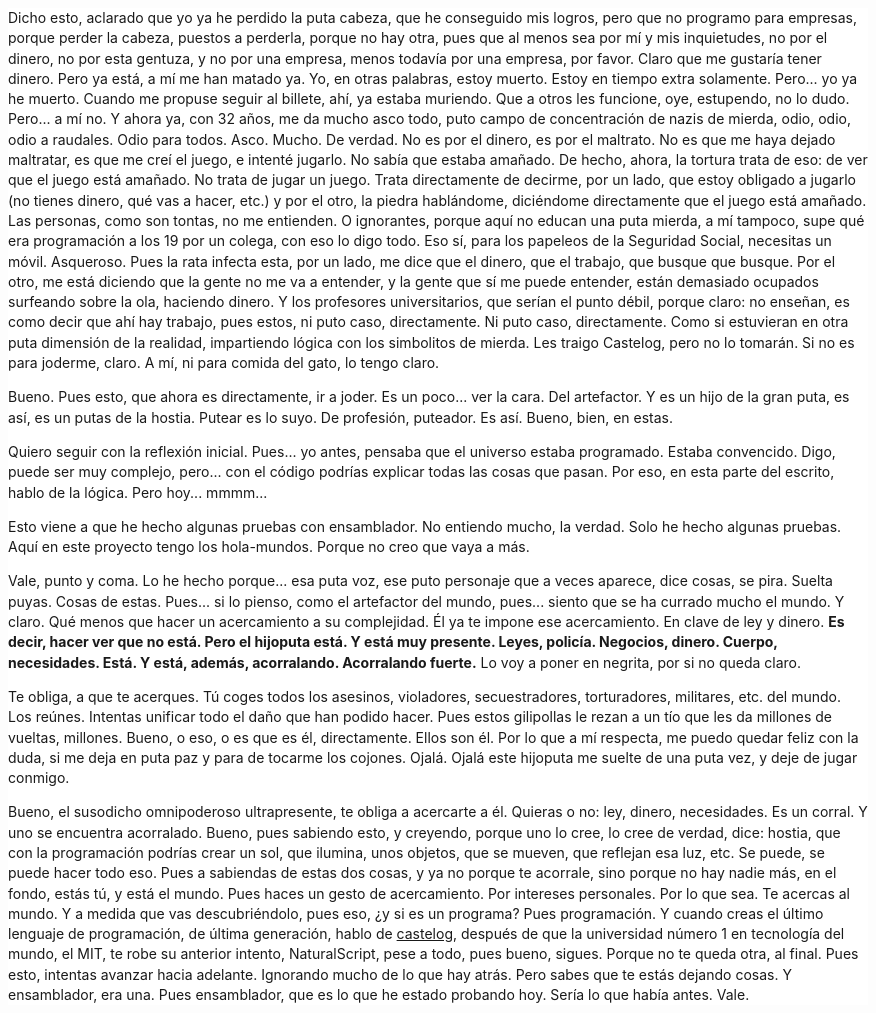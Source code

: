 Dicho esto, aclarado que yo ya he perdido la puta cabeza, que he conseguido mis logros, pero que no programo para empresas, porque perder la cabeza, puestos a perderla, porque no hay otra, pues que al menos sea por mí y mis inquietudes, no por el dinero, no por esta gentuza, y no por una empresa, menos todavía por una empresa, por favor. Claro que me gustaría tener dinero. Pero ya está, a mí me han matado ya. Yo, en otras palabras, estoy muerto. Estoy en tiempo extra solamente. Pero... yo ya he muerto. Cuando me propuse seguir al billete, ahí, ya estaba muriendo. Que a otros les funcione, oye, estupendo, no lo dudo. Pero... a mí no. Y ahora ya, con 32 años, me da mucho asco todo, puto campo de concentración de nazis de mierda, odio, odio, odio a raudales. Odio para todos. Asco. Mucho. De verdad. No es por el dinero, es por el maltrato. No es que me haya dejado maltratar, es que me creí el juego, e intenté jugarlo. No sabía que estaba amañado. De hecho, ahora, la tortura trata de eso: de ver que el juego está amañado. No trata de jugar un juego. Trata directamente de decirme, por un lado, que estoy obligado a jugarlo (no tienes dinero, qué vas a hacer, etc.) y por el otro, la piedra hablándome, diciéndome directamente que el juego está amañado. Las personas, como son tontas, no me entienden. O ignorantes, porque aquí no educan una puta mierda, a mí tampoco, supe qué era programación a los 19 por un colega, con eso lo digo todo. Eso sí, para los papeleos de la Seguridad Social, necesitas un móvil. Asqueroso. Pues la rata infecta esta, por un lado, me dice que el dinero, que el trabajo, que busque que busque. Por el otro, me está diciendo que la gente no me va a entender, y la gente que sí me puede entender, están demasiado ocupados surfeando sobre la ola, haciendo dinero. Y los profesores universitarios, que serían el punto débil, porque claro: no enseñan, es como decir que ahí hay trabajo, pues estos, ni puto caso, directamente. Ni puto caso, directamente. Como si estuvieran en otra puta dimensión de la realidad, impartiendo lógica con los simbolitos de mierda. Les traigo Castelog, pero no lo tomarán. Si no es para joderme, claro. A mí, ni para comida del gato, lo tengo claro.

Bueno. Pues esto, que ahora es directamente, ir a joder. Es un poco... ver la cara. Del artefactor. Y es un hijo de la gran puta, es así, es un putas de la hostia. Putear es lo suyo. De profesión, puteador. Es así. Bueno, bien, en estas.

Quiero seguir con la reflexión inicial. Pues... yo antes, pensaba que el universo estaba programado. Estaba convencido. Digo, puede ser muy complejo, pero... con el código podrías explicar todas las cosas que pasan. Por eso, en esta parte del escrito, hablo de la lógica. Pero hoy... mmmm...

Esto viene a que he hecho algunas pruebas con ensamblador. No entiendo mucho, la verdad. Solo he hecho algunas pruebas. Aquí en este proyecto tengo los hola-mundos. Porque no creo que vaya a más.

Vale, punto y coma. Lo he hecho porque... esa puta voz, ese puto personaje que a veces aparece, dice cosas, se pira. Suelta puyas. Cosas de estas. Pues... si lo pienso, como el artefactor del mundo, pues... siento que se ha currado mucho el mundo. Y claro. Qué menos que hacer un acercamiento a su complejidad. Él ya te impone ese acercamiento. En clave de ley y dinero. **Es decir, hacer ver que no está. Pero el hijoputa está. Y está muy presente. Leyes, policía. Negocios, dinero. Cuerpo, necesidades. Está. Y está, además, acorralando. Acorralando fuerte.** Lo voy a poner en negrita, por si no queda claro.

Te obliga, a que te acerques. Tú coges todos los asesinos, violadores, secuestradores, torturadores, militares, etc. del mundo. Los reúnes. Intentas unificar todo el daño que han podido hacer. Pues estos gilipollas le rezan a un tío que les da millones de vueltas, millones. Bueno, o eso, o es que es él, directamente. Ellos son él. Por lo que a mí respecta, me puedo quedar feliz con la duda, si me deja en puta paz y para de tocarme los cojones. Ojalá. Ojalá este hijoputa me suelte de una puta vez, y deje de jugar conmigo.

Bueno, el susodicho omnipoderoso ultrapresente, te obliga a acercarte a él. Quieras o no: ley, dinero, necesidades. Es un corral. Y uno se encuentra acorralado. Bueno, pues sabiendo esto, y creyendo, porque uno lo cree, lo cree de verdad, dice: hostia, que con la programación podrías crear un sol, que ilumina, unos objetos, que se mueven, que reflejan esa luz, etc. Se puede, se puede hacer todo eso. Pues a sabiendas de estas dos cosas, y ya no porque te acorrale, sino porque no hay nadie más, en el fondo, estás tú, y está el mundo. Pues haces un gesto de acercamiento. Por intereses personales. Por lo que sea. Te acercas al mundo. Y a medida que vas descubriéndolo, pues eso, ¿y si es un programa? Pues programación. Y cuando creas el último lenguaje de programación, de última generación, hablo de [castelog](https://github.com/allnulled/castelog), después de que la universidad número 1 en tecnología del mundo, el MIT, te robe su anterior intento, NaturalScript, pese a todo, pues bueno, sigues. Porque no te queda otra, al final. Pues esto, intentas avanzar hacia adelante. Ignorando mucho de lo que hay atrás. Pero sabes que te estás dejando cosas. Y ensamblador, era una. Pues ensamblador, que es lo que he estado probando hoy. Sería lo que había antes. Vale.
